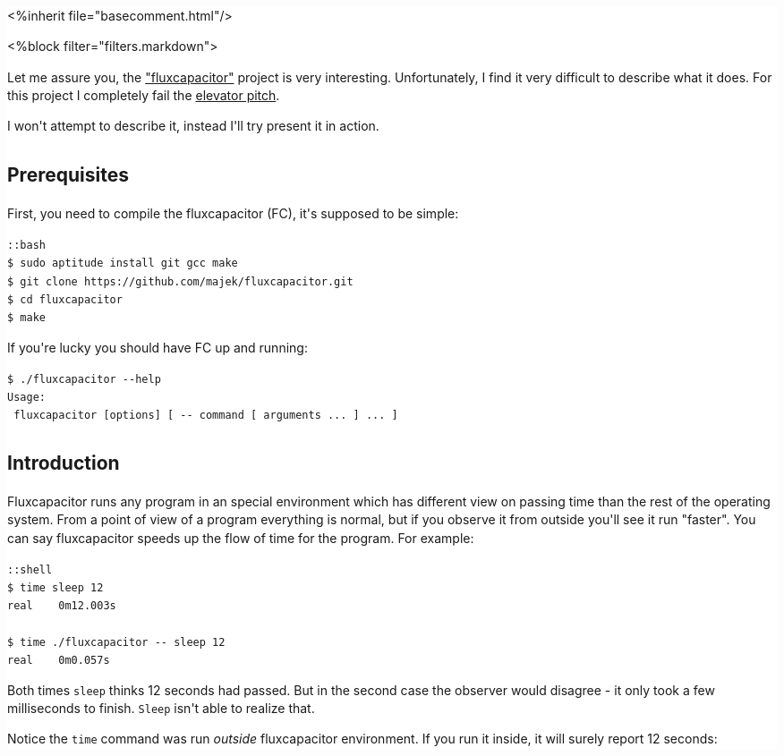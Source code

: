 <%inherit file="basecomment.html"/>

<%block filter="filters.markdown">

Let me assure you, the
["fluxcapacitor"](https://github.com/majek/fluxcapacitor#fluxcapacitor)
project is very interesting. Unfortunately, I find it very difficult
to describe what it does. For this project I completely fail the
[elevator pitch](http://en.wikipedia.org/wiki/Elevator_pitch).

I won't attempt to describe it, instead I'll try present it in action.


Prerequisites
---

First, you need to compile the fluxcapacitor (FC), it's supposed to be
simple:

```
::bash
$ sudo aptitude install git gcc make
$ git clone https://github.com/majek/fluxcapacitor.git
$ cd fluxcapacitor
$ make
```

If you're lucky you should have FC up and running:

```
$ ./fluxcapacitor --help
Usage:
 fluxcapacitor [options] [ -- command [ arguments ... ] ... ]
```

Introduction
---

Fluxcapacitor runs any program in an special environment which has
different view on passing time than the rest of the operating
system. From a point of view of a program everything is normal, but if
you observe it from outside you'll see it run "faster". You can say
fluxcapacitor speeds up the flow of time for the program. For example:

```
::shell
$ time sleep 12
real    0m12.003s

$ time ./fluxcapacitor -- sleep 12
real    0m0.057s
```

Both times `sleep` thinks 12 seconds had passed. But in the second
case the observer would disagree - it only took a few milliseconds to
finish. `Sleep` isn't able to realize that.

Notice the `time` command was run _outside_ fluxcapacitor
environment. If you run it inside, it will surely report 12 seconds:
